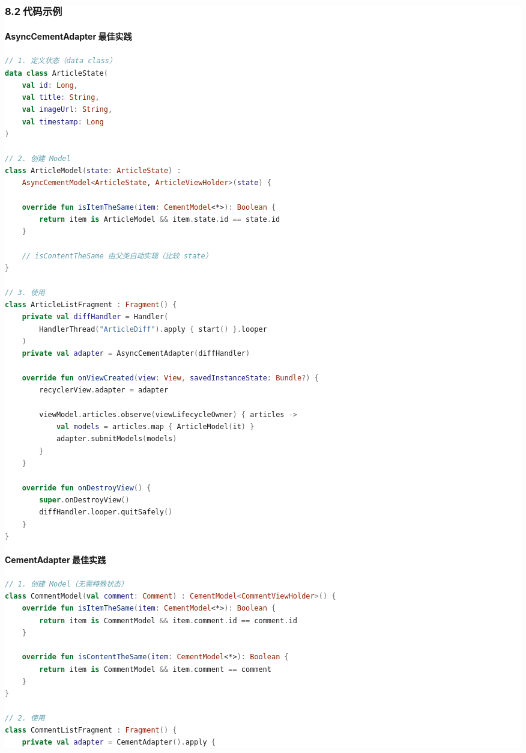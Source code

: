 ### 8.2 代码示例

#### AsyncCementAdapter 最佳实践

```kotlin
// 1. 定义状态（data class）
data class ArticleState(
    val id: Long,
    val title: String,
    val imageUrl: String,
    val timestamp: Long
)

// 2. 创建 Model
class ArticleModel(state: ArticleState) :
    AsyncCementModel<ArticleState, ArticleViewHolder>(state) {
    
    override fun isItemTheSame(item: CementModel<*>): Boolean {
        return item is ArticleModel && item.state.id == state.id
    }
    
    // isContentTheSame 由父类自动实现（比较 state）
}

// 3. 使用
class ArticleListFragment : Fragment() {
    private val diffHandler = Handler(
        HandlerThread("ArticleDiff").apply { start() }.looper
    )
    private val adapter = AsyncCementAdapter(diffHandler)
    
    override fun onViewCreated(view: View, savedInstanceState: Bundle?) {
        recyclerView.adapter = adapter
        
        viewModel.articles.observe(viewLifecycleOwner) { articles ->
            val models = articles.map { ArticleModel(it) }
            adapter.submitModels(models)
        }
    }
    
    override fun onDestroyView() {
        super.onDestroyView()
        diffHandler.looper.quitSafely()
    }
}
```

#### CementAdapter 最佳实践

```kotlin
// 1. 创建 Model（无需特殊状态）
class CommentModel(val comment: Comment) : CementModel<CommentViewHolder>() {
    override fun isItemTheSame(item: CementModel<*>): Boolean {
        return item is CommentModel && item.comment.id == comment.id
    }
    
    override fun isContentTheSame(item: CementModel<*>): Boolean {
        return item is CommentModel && item.comment == comment
    }
}

// 2. 使用
class CommentListFragment : Fragment() {
    private val adapter = CementAdapter().apply {
```